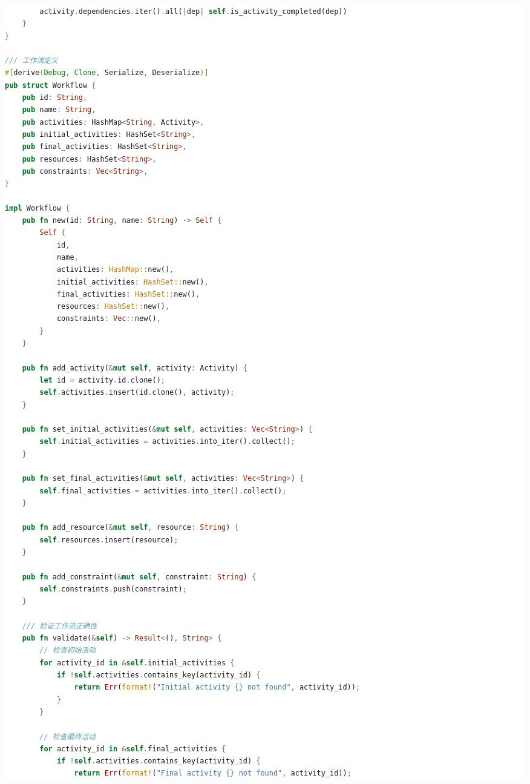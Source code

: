 ```rust
        activity.dependencies.iter().all(|dep| self.is_activity_completed(dep))
    }
}

/// 工作流定义
#[derive(Debug, Clone, Serialize, Deserialize)]
pub struct Workflow {
    pub id: String,
    pub name: String,
    pub activities: HashMap<String, Activity>,
    pub initial_activities: HashSet<String>,
    pub final_activities: HashSet<String>,
    pub resources: HashSet<String>,
    pub constraints: Vec<String>,
}

impl Workflow {
    pub fn new(id: String, name: String) -> Self {
        Self {
            id,
            name,
            activities: HashMap::new(),
            initial_activities: HashSet::new(),
            final_activities: HashSet::new(),
            resources: HashSet::new(),
            constraints: Vec::new(),
        }
    }

    pub fn add_activity(&mut self, activity: Activity) {
        let id = activity.id.clone();
        self.activities.insert(id.clone(), activity);
    }

    pub fn set_initial_activities(&mut self, activities: Vec<String>) {
        self.initial_activities = activities.into_iter().collect();
    }

    pub fn set_final_activities(&mut self, activities: Vec<String>) {
        self.final_activities = activities.into_iter().collect();
    }

    pub fn add_resource(&mut self, resource: String) {
        self.resources.insert(resource);
    }

    pub fn add_constraint(&mut self, constraint: String) {
        self.constraints.push(constraint);
    }

    /// 验证工作流正确性
    pub fn validate(&self) -> Result<(), String> {
        // 检查初始活动
        for activity_id in &self.initial_activities {
            if !self.activities.contains_key(activity_id) {
                return Err(format!("Initial activity {} not found", activity_id));
            }
        }

        // 检查最终活动
        for activity_id in &self.final_activities {
            if !self.activities.contains_key(activity_id) {
                return Err(format!("Final activity {} not found", activity_id));
```